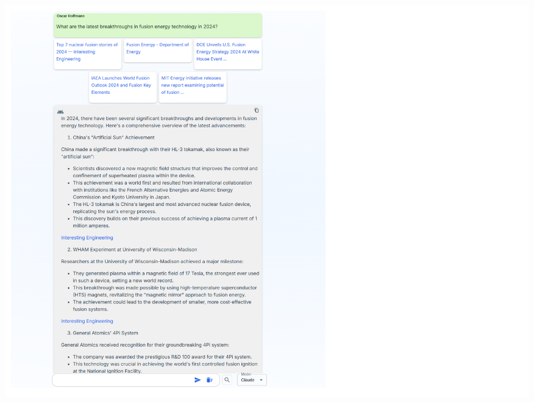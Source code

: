 <img src="public/images/TavilySeach.png" alt="Tavily Search Integration" style="width: 60%; margin: 10px;">
